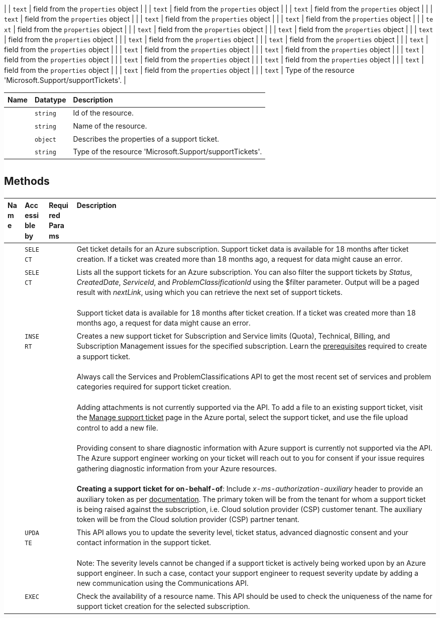 | <CopyableCode code="problem_classification_id" /> | `text` | field from the `properties` object |
| <CopyableCode code="problem_scoping_questions" /> | `text` | field from the `properties` object |
| <CopyableCode code="problem_start_time" /> | `text` | field from the `properties` object |
| <CopyableCode code="quota_ticket_details" /> | `text` | field from the `properties` object |
| <CopyableCode code="require24_x7_response" /> | `text` | field from the `properties` object |
| <CopyableCode code="secondary_consent" /> | `text` | field from the `properties` object |
| <CopyableCode code="service_display_name" /> | `text` | field from the `properties` object |
| <CopyableCode code="service_id" /> | `text` | field from the `properties` object |
| <CopyableCode code="service_level_agreement" /> | `text` | field from the `properties` object |
| <CopyableCode code="severity" /> | `text` | field from the `properties` object |
| <CopyableCode code="status" /> | `text` | field from the `properties` object |
| <CopyableCode code="subscriptionId" /> | `text` | field from the `properties` object |
| <CopyableCode code="supportTicketName" /> | `text` | field from the `properties` object |
| <CopyableCode code="support_engineer" /> | `text` | field from the `properties` object |
| <CopyableCode code="support_plan_display_name" /> | `text` | field from the `properties` object |
| <CopyableCode code="support_plan_id" /> | `text` | field from the `properties` object |
| <CopyableCode code="support_plan_type" /> | `text` | field from the `properties` object |
| <CopyableCode code="support_ticket_id" /> | `text` | field from the `properties` object |
| <CopyableCode code="technical_ticket_details" /> | `text` | field from the `properties` object |
| <CopyableCode code="title" /> | `text` | field from the `properties` object |
| <CopyableCode code="type" /> | `text` | Type of the resource 'Microsoft.Support/supportTickets'. |
</TabItem>
<TabItem value="resource">

| Name | Datatype | Description |
|:-----|:---------|:------------|
| <CopyableCode code="id" /> | `string` | Id of the resource. |
| <CopyableCode code="name" /> | `string` | Name of the resource. |
| <CopyableCode code="properties" /> | `object` | Describes the properties of a support ticket. |
| <CopyableCode code="type" /> | `string` | Type of the resource 'Microsoft.Support/supportTickets'. |
</TabItem></Tabs>

## Methods
| Name | Accessible by | Required Params | Description |
|:-----|:--------------|:----------------|:------------|
| <CopyableCode code="get" /> | `SELECT` | <CopyableCode code="subscriptionId, supportTicketName" /> | Get ticket details for an Azure subscription. Support ticket data is available for 18 months after ticket creation. If a ticket was created more than 18 months ago, a request for data might cause an error. |
| <CopyableCode code="list" /> | `SELECT` | <CopyableCode code="subscriptionId" /> | Lists all the support tickets for an Azure subscription. You can also filter the support tickets by _Status_, _CreatedDate_, _ServiceId_, and _ProblemClassificationId_ using the $filter parameter. Output will be a paged result with _nextLink_, using which you can retrieve the next set of support tickets. <br/><br/>Support ticket data is available for 18 months after ticket creation. If a ticket was created more than 18 months ago, a request for data might cause an error. |
| <CopyableCode code="create" /> | `INSERT` | <CopyableCode code="subscriptionId, supportTicketName" /> | Creates a new support ticket for Subscription and Service limits (Quota), Technical, Billing, and Subscription Management issues for the specified subscription. Learn the [prerequisites](https://aka.ms/supportAPI) required to create a support ticket.<br/><br/>Always call the Services and ProblemClassifications API to get the most recent set of services and problem categories required for support ticket creation.<br/><br/>Adding attachments is not currently supported via the API. To add a file to an existing support ticket, visit the [Manage support ticket](https://portal.azure.com/#blade/Microsoft_Azure_Support/HelpAndSupportBlade/managesupportrequest) page in the Azure portal, select the support ticket, and use the file upload control to add a new file.<br/><br/>Providing consent to share diagnostic information with Azure support is currently not supported via the API. The Azure support engineer working on your ticket will reach out to you for consent if your issue requires gathering diagnostic information from your Azure resources.<br/><br/>**Creating a support ticket for on-behalf-of**: Include _x-ms-authorization-auxiliary_ header to provide an auxiliary token as per [documentation](https://docs.microsoft.com/azure/azure-resource-manager/management/authenticate-multi-tenant). The primary token will be from the tenant for whom a support ticket is being raised against the subscription, i.e. Cloud solution provider (CSP) customer tenant. The auxiliary token will be from the Cloud solution provider (CSP) partner tenant. |
| <CopyableCode code="update" /> | `UPDATE` | <CopyableCode code="subscriptionId, supportTicketName" /> | This API allows you to update the severity level, ticket status, advanced diagnostic consent and your contact information in the support ticket.<br/><br/>Note: The severity levels cannot be changed if a support ticket is actively being worked upon by an Azure support engineer. In such a case, contact your support engineer to request severity update by adding a new communication using the Communications API. |
| <CopyableCode code="check_name_availability" /> | `EXEC` | <CopyableCode code="subscriptionId, data__name, data__type" /> | Check the availability of a resource name. This API should be used to check the uniqueness of the name for support ticket creation for the selected subscription. |
